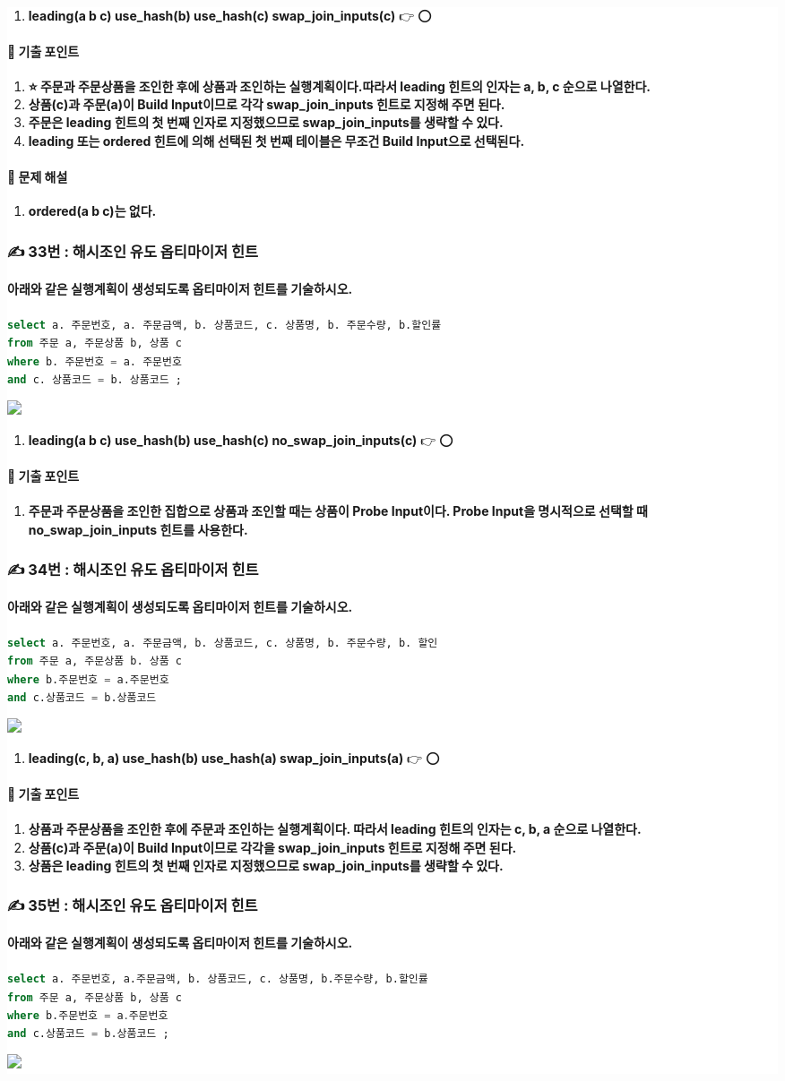 1. **leading(a b c) use_hash(b) use_hash(c) swap_join_inputs(c)** 👉 ⭕️
#### 🍋 기출 포인트
1. **⭐️ 주문과 주문상품을 조인한 후에 상품과 조인하는 실행계획이다.따라서 leading 힌트의 인자는 a, b, c 순으로 나열한다.**
1. **상품(c)과 주문(a)이 Build Input이므로 각각 swap_join_inputs 힌트로 지정해 주면 된다.**
1. **주문은 leading 힌트의 첫 번째 인자로 지정했으므로 swap_join_inputs를 생략할 수 있다.**
1. **leading 또는 ordered 힌트에 의해 선택된 첫 번째 테이블은 무조건 Build
Input으로 선택된다.**
#### 🍒 문제 해설
1. **ordered(a b c)는 없다.**

### ✍️ 33번 : 해시조인 유도 옵티마이저 힌트
#### 아래와 같은 실행계획이 생성되도록 옵티마이저 힌트를 기술하시오.
```sql
select a. 주문번호, a. 주문금액, b. 상품코드, c. 상품명, b. 주문수량, b.할인률
from 주문 a, 주문상품 b, 상품 c
where b. 주문번호 = a. 주문번호
and c. 상품코드 = b. 상품코드 ;
```
![](https://velog.velcdn.com/images/yooha9621/post/b93c9034-e220-4de8-a610-2eac7f82a687/image.png)

1. **leading(a b c) use_hash(b) use_hash(c) no_swap_join_inputs(c)** 👉 ⭕️
#### 🍋 기출 포인트
1. **주문과 주문상품을 조인한 집합으로 상품과 조인할 때는 상품이 Probe Input이다. Probe Input을 명시적으로 선택할 때 no_swap_join_inputs 힌트를 사용한다.**

### ✍️ 34번 : 해시조인 유도 옵티마이저 힌트
#### 아래와 같은 실행계획이 생성되도록 옵티마이저 힌트를 기술하시오.
```sql
select a. 주문번호, a. 주문금액, b. 상품코드, c. 상품명, b. 주문수량, b. 할인
from 주문 a, 주문상품 b. 상품 c
where b.주문번호 = a.주문번호
and c.상품코드 = b.상품코드
```
![](https://velog.velcdn.com/images/yooha9621/post/153f39f8-39bd-4744-b70f-d3d0efad8539/image.png)
1. **leading(c, b, a) use_hash(b) use_hash(a) swap_join_inputs(a)** 👉 ⭕️
#### 🍋 기출 포인트
1. **상품과 주문상품을 조인한 후에 주문과 조인하는 실행계획이다. 따라서 leading 힌트의 인자는 c, b, a 순으로 나열한다.**
1. **상품(c)과 주문(a)이 Build Input이므로 각각을 swap_join_inputs 힌트로 지정해 주면 된다.**
1. **상품은 leading 힌트의 첫 번째 인자로 지정했으므로 swap_join_inputs를 생략할 수 있다.**

### ✍️ 35번 : 해시조인 유도 옵티마이저 힌트
#### 아래와 같은 실행계획이 생성되도록 옵티마이저 힌트를 기술하시오.
```sql
select a. 주문번호, a.주문금액, b. 상품코드, c. 상품명, b.주문수량, b.할인률
from 주문 a, 주문상품 b, 상품 c
where b.주문번호 = a․주문번호
and c.상품코드 = b.상품코드 ;
```
![](https://velog.velcdn.com/images/yooha9621/post/c98cf01a-e0c5-4a17-996b-d2ee10e39bf2/image.png)
